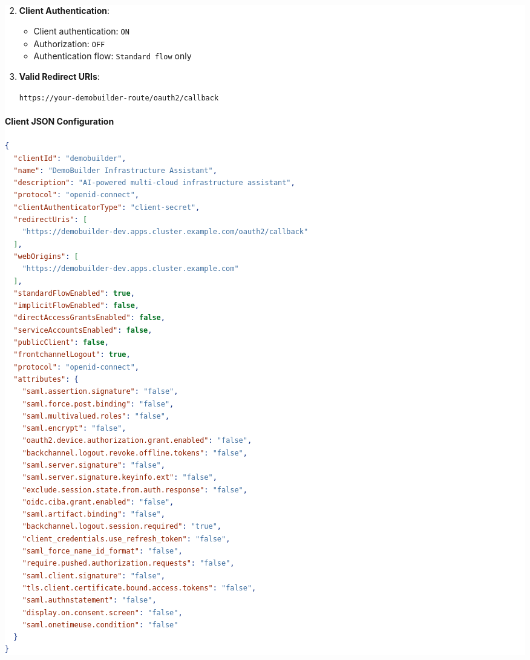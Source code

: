 2. **Client Authentication**:
   - Client authentication: `ON`
   - Authorization: `OFF`
   - Authentication flow: `Standard flow` only

3. **Valid Redirect URIs**:
   ```
   https://your-demobuilder-route/oauth2/callback
   ```

#### Client JSON Configuration
```json
{
  "clientId": "demobuilder",
  "name": "DemoBuilder Infrastructure Assistant",
  "description": "AI-powered multi-cloud infrastructure assistant",
  "protocol": "openid-connect",
  "clientAuthenticatorType": "client-secret",
  "redirectUris": [
    "https://demobuilder-dev.apps.cluster.example.com/oauth2/callback"
  ],
  "webOrigins": [
    "https://demobuilder-dev.apps.cluster.example.com"
  ],
  "standardFlowEnabled": true,
  "implicitFlowEnabled": false,
  "directAccessGrantsEnabled": false,
  "serviceAccountsEnabled": false,
  "publicClient": false,
  "frontchannelLogout": true,
  "protocol": "openid-connect",
  "attributes": {
    "saml.assertion.signature": "false",
    "saml.force.post.binding": "false",
    "saml.multivalued.roles": "false",
    "saml.encrypt": "false",
    "oauth2.device.authorization.grant.enabled": "false",
    "backchannel.logout.revoke.offline.tokens": "false",
    "saml.server.signature": "false",
    "saml.server.signature.keyinfo.ext": "false",
    "exclude.session.state.from.auth.response": "false",
    "oidc.ciba.grant.enabled": "false",
    "saml.artifact.binding": "false",
    "backchannel.logout.session.required": "true",
    "client_credentials.use_refresh_token": "false",
    "saml_force_name_id_format": "false",
    "require.pushed.authorization.requests": "false",
    "saml.client.signature": "false",
    "tls.client.certificate.bound.access.tokens": "false",
    "saml.authnstatement": "false",
    "display.on.consent.screen": "false",
    "saml.onetimeuse.condition": "false"
  }
}
```

